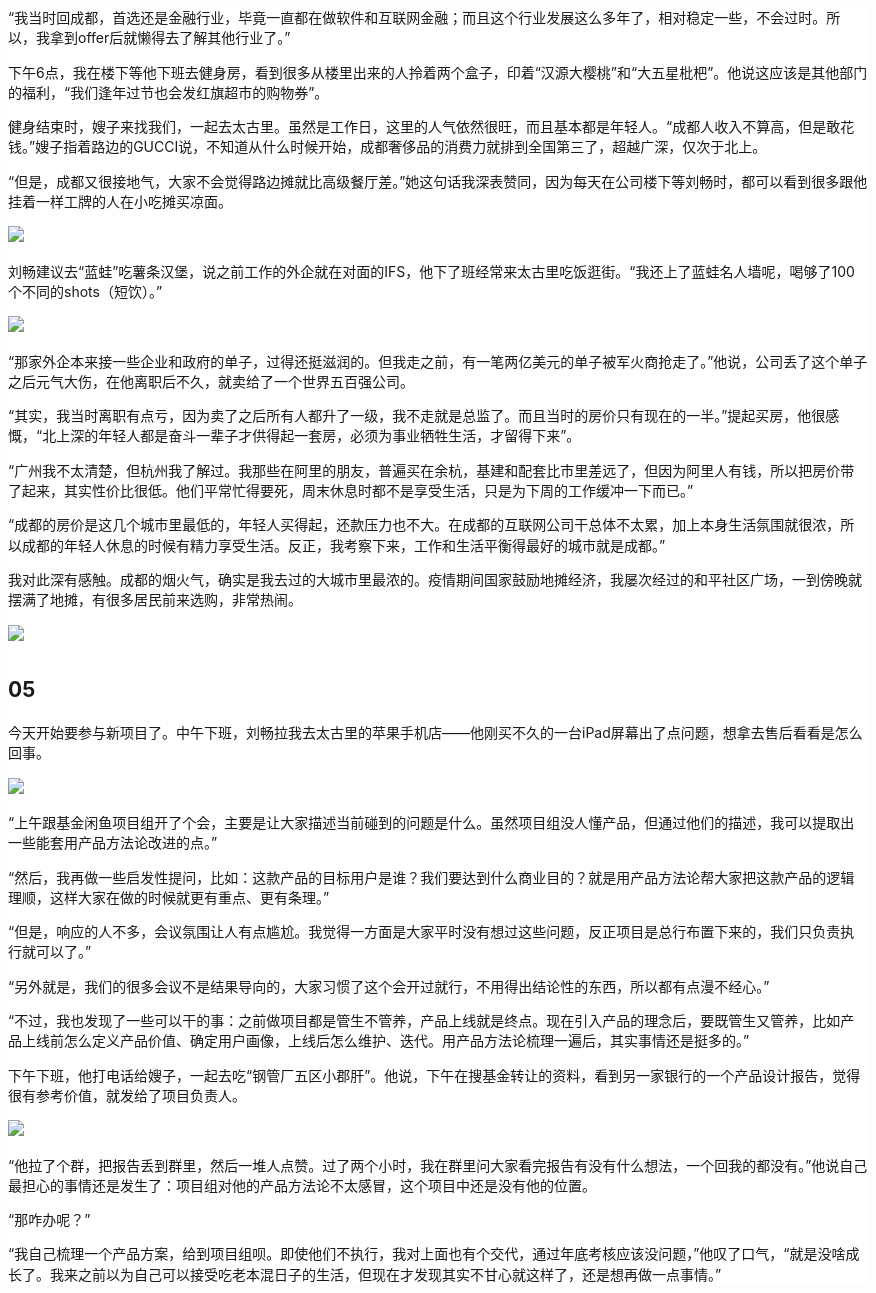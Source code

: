 “我当时回成都，首选还是金融行业，毕竟一直都在做软件和互联网金融；而且这个行业发展这么多年了，相对稳定一些，不会过时。所以，我拿到offer后就懒得去了解其他行业了。”

下午6点，我在楼下等他下班去健身房，看到很多从楼里出来的人拎着两个盒子，印着“汉源大樱桃”和“大五星枇杷”。他说这应该是其他部门的福利，“我们逢年过节也会发红旗超市的购物券”。

健身结束时，嫂子来找我们，一起去太古里。虽然是工作日，这里的人气依然很旺，而且基本都是年轻人。“成都人收入不算高，但是敢花钱。”嫂子指着路边的GUCCI说，不知道从什么时候开始，成都奢侈品的消费力就排到全国第三了，超越广深，仅次于北上。

“但是，成都又很接地气，大家不会觉得路边摊就比高级餐厅差。”她这句话我深表赞同，因为每天在公司楼下等刘畅时，都可以看到很多跟他挂着一样工牌的人在小吃摊买凉面。

![](https://image.woshipm.com/wp-files/2022/04/uIaR4zwdYVFJjRDtaUFR.png)

刘畅建议去“蓝蛙”吃薯条汉堡，说之前工作的外企就在对面的IFS，他下了班经常来太古里吃饭逛街。“我还上了蓝蛙名人墙呢，喝够了100个不同的shots（短饮）。”

![](https://image.woshipm.com/wp-files/2022/04/To0pawM5YIgSngGql4XW.png)

“那家外企本来接一些企业和政府的单子，过得还挺滋润的。但我走之前，有一笔两亿美元的单子被军火商抢走了。”他说，公司丢了这个单子之后元气大伤，在他离职后不久，就卖给了一个世界五百强公司。

“其实，我当时离职有点亏，因为卖了之后所有人都升了一级，我不走就是总监了。而且当时的房价只有现在的一半。”提起买房，他很感慨，“北上深的年轻人都是奋斗一辈子才供得起一套房，必须为事业牺牲生活，才留得下来”。

“广州我不太清楚，但杭州我了解过。我那些在阿里的朋友，普遍买在余杭，基建和配套比市里差远了，但因为阿里人有钱，所以把房价带了起来，其实性价比很低。他们平常忙得要死，周末休息时都不是享受生活，只是为下周的工作缓冲一下而已。”

“成都的房价是这几个城市里最低的，年轻人买得起，还款压力也不大。在成都的互联网公司干总体不太累，加上本身生活氛围就很浓，所以成都的年轻人休息的时候有精力享受生活。反正，我考察下来，工作和生活平衡得最好的城市就是成都。”

我对此深有感触。成都的烟火气，确实是我去过的大城市里最浓的。疫情期间国家鼓励地摊经济，我屡次经过的和平社区广场，一到傍晚就摆满了地摊，有很多居民前来选购，非常热闹。

![](https://image.woshipm.com/wp-files/2022/04/WEtRmf2ht6gnU2PoglLg.png)

## 05

今天开始要参与新项目了。中午下班，刘畅拉我去太古里的苹果手机店——他刚买不久的一台iPad屏幕出了点问题，想拿去售后看看是怎么回事。

![](https://image.woshipm.com/wp-files/2022/04/IHA7L3bC7ChJKnsveWfp.png)

“上午跟基金闲鱼项目组开了个会，主要是让大家描述当前碰到的问题是什么。虽然项目组没人懂产品，但通过他们的描述，我可以提取出一些能套用产品方法论改进的点。”

“然后，我再做一些启发性提问，比如：这款产品的目标用户是谁？我们要达到什么商业目的？就是用产品方法论帮大家把这款产品的逻辑理顺，这样大家在做的时候就更有重点、更有条理。”

“但是，响应的人不多，会议氛围让人有点尴尬。我觉得一方面是大家平时没有想过这些问题，反正项目是总行布置下来的，我们只负责执行就可以了。”

“另外就是，我们的很多会议不是结果导向的，大家习惯了这个会开过就行，不用得出结论性的东西，所以都有点漫不经心。”

“不过，我也发现了一些可以干的事：之前做项目都是管生不管养，产品上线就是终点。现在引入产品的理念后，要既管生又管养，比如产品上线前怎么定义产品价值、确定用户画像，上线后怎么维护、迭代。用产品方法论梳理一遍后，其实事情还是挺多的。”

下午下班，他打电话给嫂子，一起去吃“钢管厂五区小郡肝”。他说，下午在搜基金转让的资料，看到另一家银行的一个产品设计报告，觉得很有参考价值，就发给了项目负责人。

![](https://image.woshipm.com/wp-files/2022/04/2BSIuNB2Fu3E1NuSp6Lj.png)

“他拉了个群，把报告丢到群里，然后一堆人点赞。过了两个小时，我在群里问大家看完报告有没有什么想法，一个回我的都没有。”他说自己最担心的事情还是发生了：项目组对他的产品方法论不太感冒，这个项目中还是没有他的位置。

“那咋办呢？”

“我自己梳理一个产品方案，给到项目组呗。即使他们不执行，我对上面也有个交代，通过年底考核应该没问题，”他叹了口气，“就是没啥成长了。我来之前以为自己可以接受吃老本混日子的生活，但现在才发现其实不甘心就这样了，还是想再做一点事情。”
